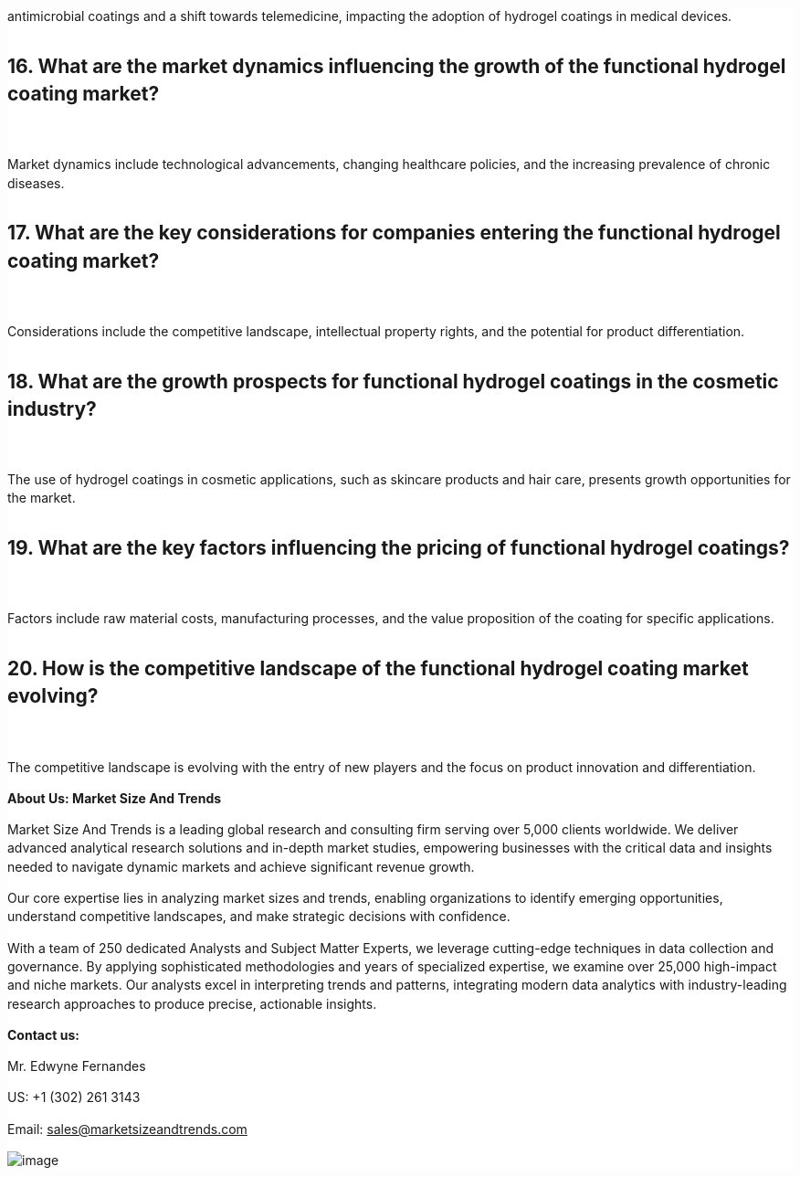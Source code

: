 antimicrobial coatings and a shift towards telemedicine, impacting the adoption of hydrogel coatings in medical devices.</p>        <h2>16. What are the market dynamics influencing the growth of the functional hydrogel coating market?</h2>    <p>&nbsp;</p><p>Market dynamics include technological advancements, changing healthcare policies, and the increasing prevalence of chronic diseases.</p>        <h2>17. What are the key considerations for companies entering the functional hydrogel coating market?</h2>    <p>&nbsp;</p><p>Considerations include the competitive landscape, intellectual property rights, and the potential for product differentiation.</p>        <h2>18. What are the growth prospects for functional hydrogel coatings in the cosmetic industry?</h2>    <p>&nbsp;</p><p>The use of hydrogel coatings in cosmetic applications, such as skincare products and hair care, presents growth opportunities for the market.</p>        <h2>19. What are the key factors influencing the pricing of functional hydrogel coatings?</h2>    <p>&nbsp;</p><p>Factors include raw material costs, manufacturing processes, and the value proposition of the coating for specific applications.</p>        <h2>20. How is the competitive landscape of the functional hydrogel coating market evolving?</h2>    <p>&nbsp;</p><p>The competitive landscape is evolving with the entry of new players and the focus on product innovation and differentiation.</p>  </body></html></p><p><strong>About Us:&nbsp;Market Size And Trends</strong></p><p>Market Size And Trends&nbsp;is a leading global research and consulting firm serving over 5,000 clients worldwide. We deliver advanced analytical research solutions and in-depth market studies, empowering businesses with the critical data and insights needed to navigate dynamic markets and achieve significant revenue growth.</p><p>Our core expertise lies in analyzing market sizes and trends, enabling organizations to identify emerging opportunities, understand competitive landscapes, and make strategic decisions with confidence.</p><p>With a team of 250 dedicated Analysts and Subject Matter Experts, we leverage cutting-edge techniques in data collection and governance. By applying sophisticated methodologies and years of specialized expertise, we examine over 25,000 high-impact and niche markets. Our analysts excel in interpreting trends and patterns, integrating modern data analytics with industry-leading research approaches to produce precise, actionable insights.</p><p><strong>Contact us:</strong></p><p>Mr. Edwyne Fernandes</p><p>US: +1 (302) 261 3143</p><p>Email: <a href="mailto:sales@marketsizeandtrends.com">sales@marketsizeandtrends.com</a>&nbsp;</p>
![image](https://github.com/user-attachments/assets/a068e322-d2dd-4a6c-bd14-9f634603a2c6)
